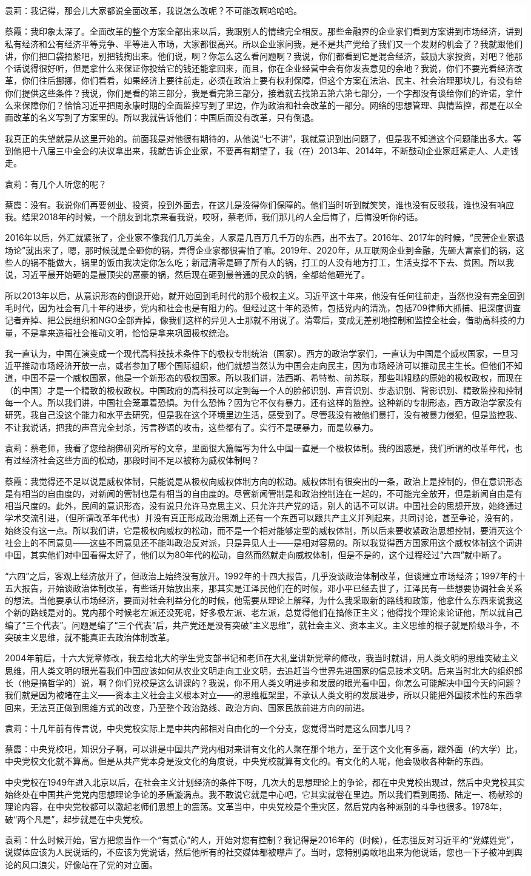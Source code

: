 袁莉：我记得，那会儿大家都说全面改革，我说怎么改呢？不可能改啊哈哈哈。

蔡霞：我印象太深了。全面改革的整个方案全部出来以后，我跟别人的情绪完全相反。那些金融界的企业家们看到方案讲到市场经济，讲到私有经济和公有经济平等竞争、平等进入市场，大家都很高兴。所以企业家问我，是不是共产党给了我们又一个发财的机会了？我就跟他们讲，你们把口袋捂紧吧，别把钱掏出来。他们说，啊？你怎么这么看问题啊？我说，你们都看到它是混合经济，鼓励大家投资，对吧？他那个话说得很好听，但是拿什么来保证你投给它的钱还能拿回来，而且，你在企业经营中会有你发表意见的余地？我说，你们不要光看经济改革，你们往后挪挪，你们看看，如果经济上要往前走，必须在政治上要有权利保障，但这个方案在法治、民主、社会治理那块儿，有没有给你们提供这些条件？我说，你们是看的第三部分，我是看完第三部分，接着就去找第五第六第七部分，一个字都没有谈给你们的许诺，拿什么来保障你们？恰恰习近平把周永康时期的全面监控写到了里边，作为政治和社会改革的一部分。网络的思想管理、舆情监控，都是在以全面改革的名义写到了方案里的。所以我就告诉他们：中国后面没有改革，只有倒退。

我真正的失望就是从这里开始的。前面我是对他很有期待的，从他说“七不讲”，我就意识到出问题了，但是我不知道这个问题能出多大。等到他把十八届三中全会的决议拿出来，我就告诉企业家，不要再有期望了，我（在）2013年、2014年，不断鼓动企业家赶紧走人、人走钱走。

袁莉：有几个人听您的呢？

蔡霞：没有。我说你们再要创业、投资，投到外面去，在这儿是没得你们保障的。他们当时听到就笑笑，谁也没有反驳我，谁也没有响应我。结果2018年的时候，一个朋友到北京来看我说，哎呀，蔡老师，我们那儿的人全后悔了，后悔没听你的话。

2016年以后，外汇就紧张了，企业家不像我们几万美金，人家是几百万几千万的东西，出不去了。2016年、2017年的时候，“民营企业家退场论”就出来了，嗯，那时候就是全砸你的锅，弄得企业家都很害怕了嘛。2019年、2020年，从互联网企业到金融，先砸大富豪们的锅，这些人的锅不能做大，锅里的饭由我决定你怎么吃；新冠清零是砸了所有人的锅，打工的人没有地方打工，生活支撑不下去、贫困。所以我说，习近平最开始砸的是最顶尖的富豪的锅，然后现在砸到最普通的民众的锅，全都给他砸光了。

所以2013年以后，从意识形态的倒退开始，就开始回到毛时代的那个极权主义。习近平这十年来，他没有任何往前走，当然也没有完全回到毛时代，因为社会有几十年的进步，党内和社会也是有阻力的。但经过这十年的恐怖，包括党内的清洗，包括709律师大抓捕、把深度调查记者弄掉、把公民组织和NGO全部弄掉，像我们这样的异见人士那就不用说了。清零后，变成无差别地控制和监控全社会，借助高科技的力量，不是拿来造福社会推动文明，恰恰是拿来巩固极权统治。

我一直认为，中国在演变成一个现代高科技技术条件下的极权专制统治（国家）。西方的政治学家们，一直认为中国是个威权国家，一旦习近平推动市场经济开放一点，或者参加了哪个国际组织，他们就想当然认为中国会走向民主，因为市场经济可以推动民主生长。但他们不知道，中国不是一个威权国家，他是一个新形态的极权国家。所以我们讲，法西斯、希特勒、前苏联，那些叫粗糙的原始的极权政权，而现在（的中国）才是一个精致的极权政权。中国政府的高科技可以定到每一个人的脸部识别、声音识别、步态识别、背影识别、精致监控和控制每一个人。所以我们讲，中国社会笼罩着恐惧。为什么恐怖？因为它不仅有暴力，还有这样的监控。这种新的专制形态，西方政治学家没有研究，我自己没这个能力和水平去研究，但是我在这个环境里边生活，感受到了。尽管我没有被他们暴打，没有被暴力侵犯，但是监控我、不让我说话，把我的声音完全封杀，污言秽语的攻击，这些都有了。实行不是硬暴力，而是软暴力。

袁莉：蔡老师，我看了您给胡佛研究所写的文章，里面很大篇幅写为什么中国一直是一个极权体制。我的困惑是，我们所谓的改革年代，也有过经济社会这些方面的松动，那段时间不足以被称为威权体制吗？

蔡霞：我觉得还不足以说是威权体制，只能说是从极权向威权体制方向的松动。威权体制有很突出的一条，政治上是控制的，但在意识形态是有相当的自由度的，对新闻的管制也是有相当的自由度的。尽管新闻管制是和政治控制连在一起的，不可能完全放开，但是新闻自由是有相当尺度的。此外，民间的意识形态，没有说只允许马克思主义、只允许共产党的话，别人的话不可以讲。中国社会的思想开放，始终通过学术交流引进，（但所谓改革年代也）并没有真正形成政治思潮上还有一个东西可以跟共产主义并列起来，共同讨论，甚至争论，没有的，始终没有这一点。所以我们讲，它是极权向威权的松动，而不是一个相对能够定型的威权体制，所以后来要收紧政治思想控制，要消灭这个社会上的不同意见——这些不同意见还不能叫政治反对派，只是异见人士——是相对容易的。所以我觉得西方国家用这个威权体制这个词讲中国，其实他们对中国看得太好了，他们以为80年代的松动，自然而然就走向威权体制，但是不是的，这个过程经过“六四”就中断了。

“六四”之后，客观上经济放开了，但政治上始终没有放开。1992年的十四大报告，几乎没谈政治体制改革，但谈建立市场经济；1997年的十五大报告，开始谈政治体制改革，有些话开始放出来，那其实是江泽民他们在的时候，邓小平已经去世了，江泽民有一些想要协调社会关系的想法。当他要承认市场经济，要面对社会利益分化的时候，他需要从理论上解释，为什么我采取新的路线和政策，他拿什么东西来说我这个新的路线是对的。党内那个时候老左派还没死呢，好多极左派、老左派，总觉得他们在搞修正主义；他得找个理论来论证他，所以就自己编了“三个代表”。问题是编了“三个代表”后，共产党还是没有突破“主义思维”，就社会主义、资本主义。主义思维的根子就是阶级斗争，不突破主义思维，就不能真正去政治体制改革。

2004年前后，十六大党章修改，我去给北大的学生党支部书记和老师在大礼堂讲新党章的修改，我当时就讲，用人类文明的思维突破主义思维，用人类文明的眼光看我们中国应该如何从农业文明走向工业文明，去追赶当今世界先进国家的信息技术文明。后来当时北大的组织部长（他是搞哲学的）说，啊？你们党校是这么讲课的？我说，你不用人类文明进步和发展的眼光看中国，你怎么可能解决中国今天的问题？我们就是因为被堵在主义——资本主义社会主义根本对立——的思维框架里，不承认人类文明的发展进步，所以只能把外国技术性的东西拿回来，无法真正做到思维方式的改变，乃至整个政治路线、政治方向、国家民族前进方向的前进。

袁莉：十几年前有传言说，中央党校实际上是中共内部相对自由化的一个分支，您觉得当时是这么回事儿吗？

蔡霞：中央党校吧，知识分子啊，可以讲是中国共产党内相对来讲有文化的人聚在那个地方，至于这个文化有多高，跟外面（的大学）比，中央党校文化就不算高。但是从共产党本身是没文化的角度说，中央党校就算有文化的。有文化的人呢，他会吸收各种新的东西。

中央党校在1949年进入北京以后，在社会主义计划经济的条件下呀，几次大的思想理论上的争论，都在中央党校出现过，然后中央党校其实始终处在中国共产党党内思想理论争论的矛盾漩涡点。我不敢说它就是中心吧，它其实就卷在里边。所以我们看到周扬、陆定一、杨献珍的理论内容，在中央党校都可以激起老师们思想上的震荡。文革当中，中央党校是个重灾区，然后党内各种派别的斗争也很多。1978年，破“两个凡是”，起步就是在中央党校。

袁莉：什么时候开始，官方把您当作一个“有贰心”的人，开始对您有控制？我记得是2016年的（时候），任志强反对习近平的“党媒姓党”，说媒体应该为人民说话的，不应该为党说话，然后他所有的社交媒体都被噤声了。当时，您特别勇敢地出来为他说话，您也一下子被冲到舆论的风口浪尖，好像站在了党的对立面。
